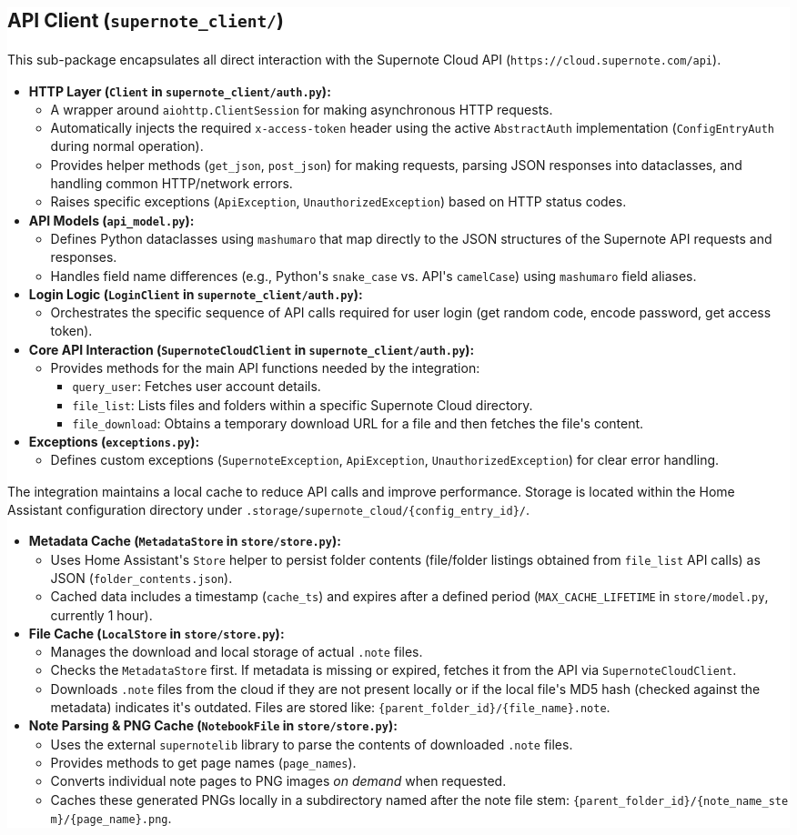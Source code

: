 ## API Client (`supernote_client/`)

This sub-package encapsulates all direct interaction with the Supernote Cloud API (`https://cloud.supernote.com/api`).

- **HTTP Layer (`Client` in `supernote_client/auth.py`):**
  - A wrapper around `aiohttp.ClientSession` for making asynchronous HTTP requests.
  - Automatically injects the required `x-access-token` header using the active `AbstractAuth` implementation (`ConfigEntryAuth` during normal operation).
  - Provides helper methods (`get_json`, `post_json`) for making requests, parsing JSON responses into dataclasses, and handling common HTTP/network errors.
  - Raises specific exceptions (`ApiException`, `UnauthorizedException`) based on HTTP status codes.
- **API Models (`api_model.py`):**
  - Defines Python dataclasses using `mashumaro` that map directly to the JSON structures of the Supernote API requests and responses.
  - Handles field name differences (e.g., Python's `snake_case` vs. API's `camelCase`) using `mashumaro` field aliases.
- **Login Logic (`LoginClient` in `supernote_client/auth.py`):**
  - Orchestrates the specific sequence of API calls required for user login (get random code, encode password, get access token).
- **Core API Interaction (`SupernoteCloudClient` in `supernote_client/auth.py`):**
  - Provides methods for the main API functions needed by the integration:
    - `query_user`: Fetches user account details.
    - `file_list`: Lists files and folders within a specific Supernote Cloud directory.
    - `file_download`: Obtains a temporary download URL for a file and then fetches the file's content.
- **Exceptions (`exceptions.py`):**
  - Defines custom exceptions (`SupernoteException`, `ApiException`, `UnauthorizedException`) for clear error handling.

The integration maintains a local cache to reduce API calls and improve performance. Storage is located within the Home Assistant configuration directory under `.storage/supernote_cloud/{config_entry_id}/`.

- **Metadata Cache (`MetadataStore` in `store/store.py`):**
  - Uses Home Assistant's `Store` helper to persist folder contents (file/folder listings obtained from `file_list` API calls) as JSON (`folder_contents.json`).
  - Cached data includes a timestamp (`cache_ts`) and expires after a defined period (`MAX_CACHE_LIFETIME` in `store/model.py`, currently 1 hour).
- **File Cache (`LocalStore` in `store/store.py`):**
  - Manages the download and local storage of actual `.note` files.
  - Checks the `MetadataStore` first. If metadata is missing or expired, fetches it from the API via `SupernoteCloudClient`.
  - Downloads `.note` files from the cloud if they are not present locally or if the local file's MD5 hash (checked against the metadata) indicates it's outdated. Files are stored like: `{parent_folder_id}/{file_name}.note`.
- **Note Parsing & PNG Cache (`NotebookFile` in `store/store.py`):**
  - Uses the external `supernotelib` library to parse the contents of downloaded `.note` files.
  - Provides methods to get page names (`page_names`).
  - Converts individual note pages to PNG images *on demand* when requested.
  - Caches these generated PNGs locally in a subdirectory named after the note file stem: `{parent_folder_id}/{note_name_stem}/{page_name}.png`.
